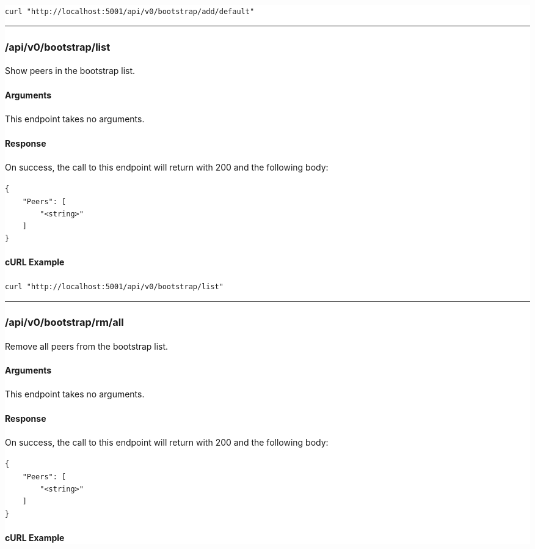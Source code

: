 `curl "http://localhost:5001/api/v0/bootstrap/add/default"`

***

### /api/v0/bootstrap/list

Show peers in the bootstrap list.


#### Arguments

This endpoint takes no arguments.


#### Response

On success, the call to this endpoint will return with 200 and the following body:

```text
{
    "Peers": [
        "<string>"
    ]
}

```

#### cURL Example

`curl "http://localhost:5001/api/v0/bootstrap/list"`

***

### /api/v0/bootstrap/rm/all

Remove all peers from the bootstrap list.


#### Arguments

This endpoint takes no arguments.


#### Response

On success, the call to this endpoint will return with 200 and the following body:

```text
{
    "Peers": [
        "<string>"
    ]
}

```

#### cURL Example
